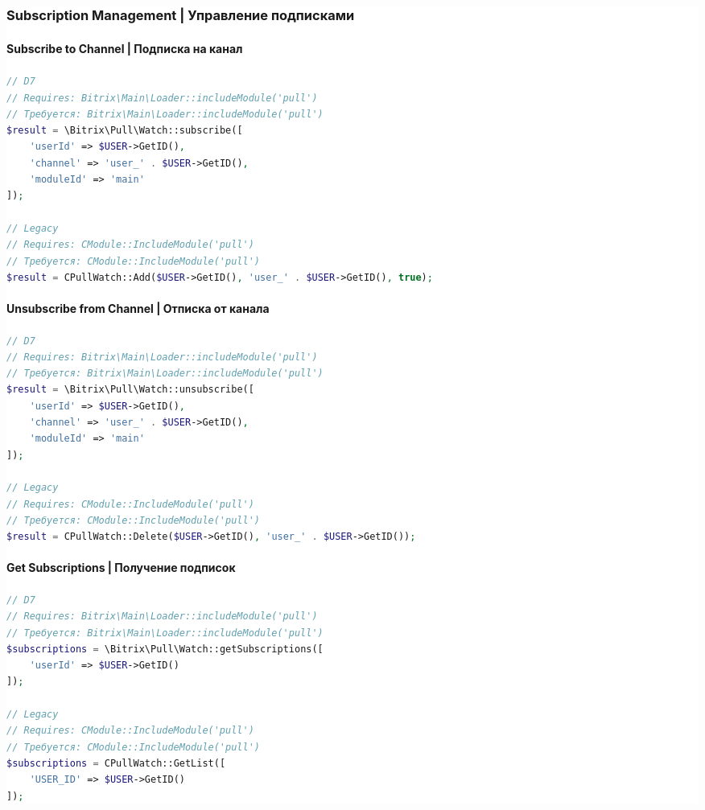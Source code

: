 ### Subscription Management | Управление подписками

#### Subscribe to Channel | Подписка на канал

```php
// D7
// Requires: Bitrix\Main\Loader::includeModule('pull')
// Требуется: Bitrix\Main\Loader::includeModule('pull')
$result = \Bitrix\Pull\Watch::subscribe([
    'userId' => $USER->GetID(),
    'channel' => 'user_' . $USER->GetID(),
    'moduleId' => 'main'
]);

// Legacy
// Requires: CModule::IncludeModule('pull')
// Требуется: CModule::IncludeModule('pull')
$result = CPullWatch::Add($USER->GetID(), 'user_' . $USER->GetID(), true);
```

#### Unsubscribe from Channel | Отписка от канала

```php
// D7
// Requires: Bitrix\Main\Loader::includeModule('pull')
// Требуется: Bitrix\Main\Loader::includeModule('pull')
$result = \Bitrix\Pull\Watch::unsubscribe([
    'userId' => $USER->GetID(),
    'channel' => 'user_' . $USER->GetID(),
    'moduleId' => 'main'
]);

// Legacy
// Requires: CModule::IncludeModule('pull')
// Требуется: CModule::IncludeModule('pull')
$result = CPullWatch::Delete($USER->GetID(), 'user_' . $USER->GetID());
```

#### Get Subscriptions | Получение подписок

```php
// D7
// Requires: Bitrix\Main\Loader::includeModule('pull')
// Требуется: Bitrix\Main\Loader::includeModule('pull')
$subscriptions = \Bitrix\Pull\Watch::getSubscriptions([
    'userId' => $USER->GetID()
]);

// Legacy
// Requires: CModule::IncludeModule('pull')
// Требуется: CModule::IncludeModule('pull')
$subscriptions = CPullWatch::GetList([
    'USER_ID' => $USER->GetID()
]);
```
